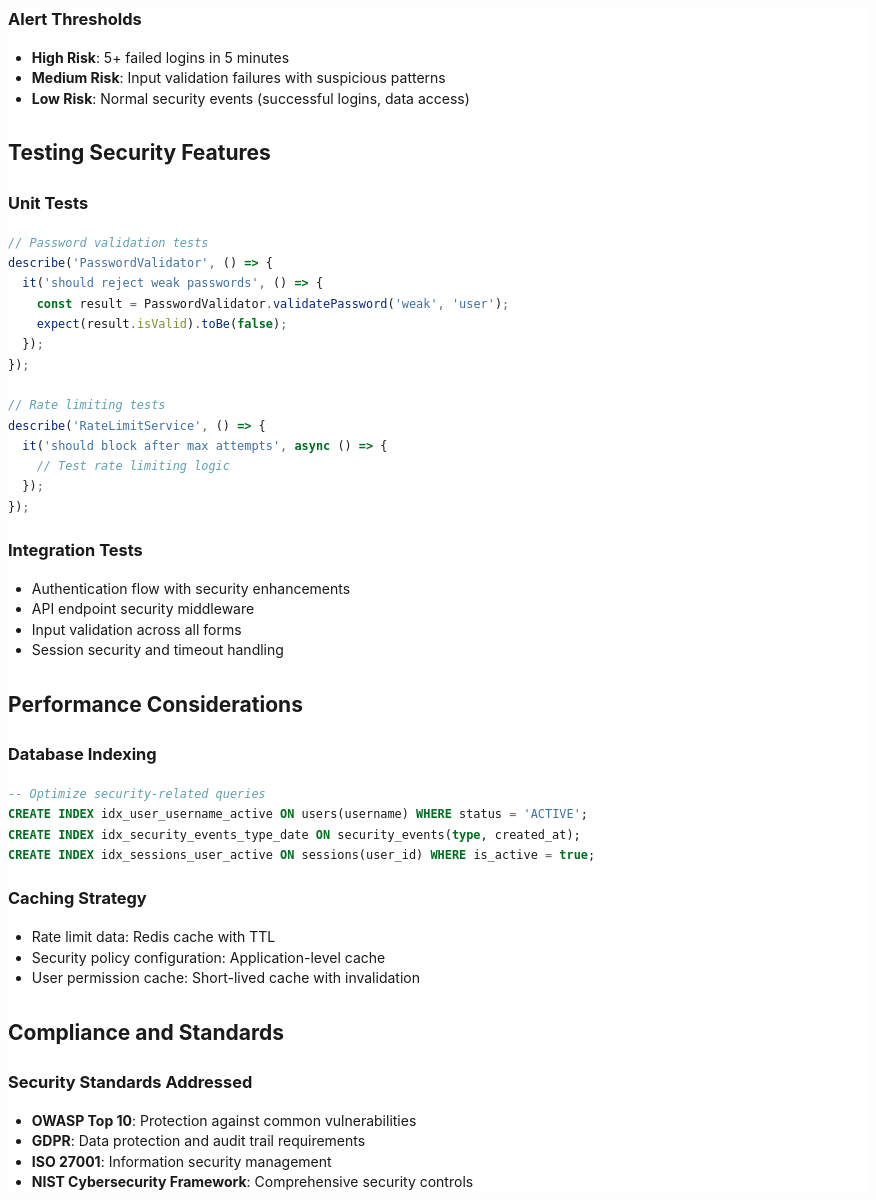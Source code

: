 ### Alert Thresholds
- **High Risk**: 5+ failed logins in 5 minutes
- **Medium Risk**: Input validation failures with suspicious patterns
- **Low Risk**: Normal security events (successful logins, data access)

## Testing Security Features

### Unit Tests
```typescript
// Password validation tests
describe('PasswordValidator', () => {
  it('should reject weak passwords', () => {
    const result = PasswordValidator.validatePassword('weak', 'user');
    expect(result.isValid).toBe(false);
  });
});

// Rate limiting tests
describe('RateLimitService', () => {
  it('should block after max attempts', async () => {
    // Test rate limiting logic
  });
});
```

### Integration Tests
- Authentication flow with security enhancements
- API endpoint security middleware
- Input validation across all forms
- Session security and timeout handling

## Performance Considerations

### Database Indexing
```sql
-- Optimize security-related queries
CREATE INDEX idx_user_username_active ON users(username) WHERE status = 'ACTIVE';
CREATE INDEX idx_security_events_type_date ON security_events(type, created_at);
CREATE INDEX idx_sessions_user_active ON sessions(user_id) WHERE is_active = true;
```

### Caching Strategy
- Rate limit data: Redis cache with TTL
- Security policy configuration: Application-level cache
- User permission cache: Short-lived cache with invalidation

## Compliance and Standards

### Security Standards Addressed
- **OWASP Top 10**: Protection against common vulnerabilities
- **GDPR**: Data protection and audit trail requirements
- **ISO 27001**: Information security management
- **NIST Cybersecurity Framework**: Comprehensive security controls

